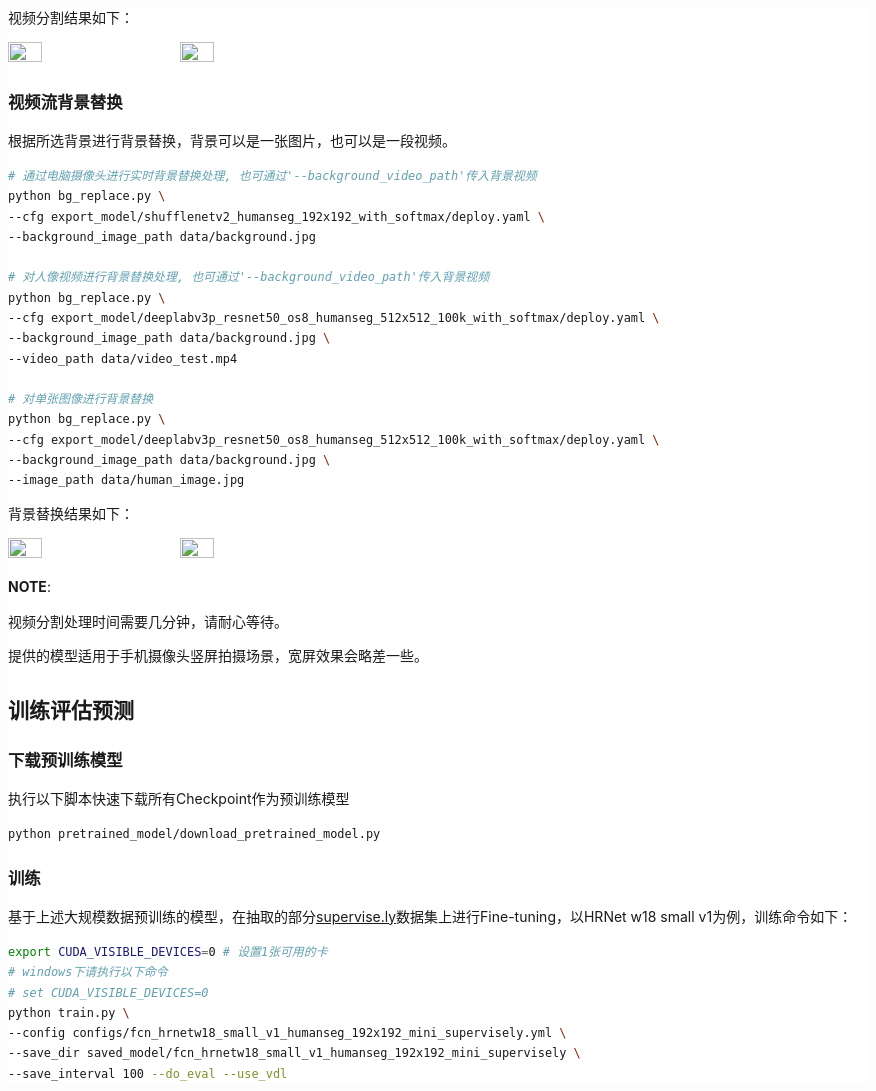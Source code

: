视频分割结果如下：

<img src="https://paddleseg.bj.bcebos.com/humanseg/data/video_test.gif" width="20%" height="20%"><img src="https://paddleseg.bj.bcebos.com/humanseg/data/result.gif" width="20%" height="20%">

### 视频流背景替换
根据所选背景进行背景替换，背景可以是一张图片，也可以是一段视频。
```bash
# 通过电脑摄像头进行实时背景替换处理, 也可通过'--background_video_path'传入背景视频
python bg_replace.py \
--cfg export_model/shufflenetv2_humanseg_192x192_with_softmax/deploy.yaml \
--background_image_path data/background.jpg

# 对人像视频进行背景替换处理, 也可通过'--background_video_path'传入背景视频
python bg_replace.py \
--cfg export_model/deeplabv3p_resnet50_os8_humanseg_512x512_100k_with_softmax/deploy.yaml \
--background_image_path data/background.jpg \
--video_path data/video_test.mp4

# 对单张图像进行背景替换
python bg_replace.py \
--cfg export_model/deeplabv3p_resnet50_os8_humanseg_512x512_100k_with_softmax/deploy.yaml \
--background_image_path data/background.jpg \
--image_path data/human_image.jpg

```

背景替换结果如下：

<img src="https://paddleseg.bj.bcebos.com/humanseg/data/video_test.gif" width="20%" height="20%"><img src="https://paddleseg.bj.bcebos.com/humanseg/data/bg_replace.gif" width="20%" height="20%">


**NOTE**:

视频分割处理时间需要几分钟，请耐心等待。

提供的模型适用于手机摄像头竖屏拍摄场景，宽屏效果会略差一些。

## 训练评估预测
### 下载预训练模型

执行以下脚本快速下载所有Checkpoint作为预训练模型
```bash
python pretrained_model/download_pretrained_model.py
```

### 训练
基于上述大规模数据预训练的模型，在抽取的部分[supervise.ly](https://supervise.ly/)数据集上进行Fine-tuning，以HRNet w18 small v1为例，训练命令如下：
```bash
export CUDA_VISIBLE_DEVICES=0 # 设置1张可用的卡
# windows下请执行以下命令
# set CUDA_VISIBLE_DEVICES=0
python train.py \
--config configs/fcn_hrnetw18_small_v1_humanseg_192x192_mini_supervisely.yml \
--save_dir saved_model/fcn_hrnetw18_small_v1_humanseg_192x192_mini_supervisely \
--save_interval 100 --do_eval --use_vdl
```
